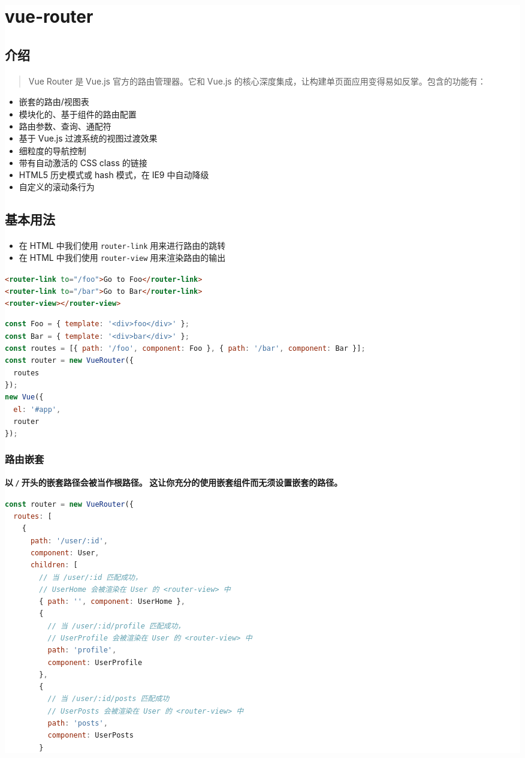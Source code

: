 # vue-router

## 介绍

> Vue Router 是 Vue.js 官方的路由管理器。它和 Vue.js 的核心深度集成，让构建单页面应用变得易如反掌。包含的功能有：

- 嵌套的路由/视图表
- 模块化的、基于组件的路由配置
- 路由参数、查询、通配符
- 基于 Vue.js 过渡系统的视图过渡效果
- 细粒度的导航控制
- 带有自动激活的 CSS class 的链接
- HTML5 历史模式或 hash 模式，在 IE9 中自动降级
- 自定义的滚动条行为

## 基本用法

- 在 HTML 中我们使用 `router-link` 用来进行路由的跳转
- 在 HTML 中我们使用 `router-view` 用来渲染路由的输出

```html
<router-link to="/foo">Go to Foo</router-link>
<router-link to="/bar">Go to Bar</router-link>
<router-view></router-view>
```

```js
const Foo = { template: '<div>foo</div>' };
const Bar = { template: '<div>bar</div>' };
const routes = [{ path: '/foo', component: Foo }, { path: '/bar', component: Bar }];
const router = new VueRouter({
  routes
});
new Vue({
  el: '#app',
  router
});
```

### 路由嵌套

**以 `/` 开头的嵌套路径会被当作根路径。 这让你充分的使用嵌套组件而无须设置嵌套的路径。**

```js
const router = new VueRouter({
  routes: [
    {
      path: '/user/:id',
      component: User,
      children: [
        // 当 /user/:id 匹配成功，
        // UserHome 会被渲染在 User 的 <router-view> 中
        { path: '', component: UserHome },
        {
          // 当 /user/:id/profile 匹配成功，
          // UserProfile 会被渲染在 User 的 <router-view> 中
          path: 'profile',
          component: UserProfile
        },
        {
          // 当 /user/:id/posts 匹配成功
          // UserPosts 会被渲染在 User 的 <router-view> 中
          path: 'posts',
          component: UserPosts
        }
```